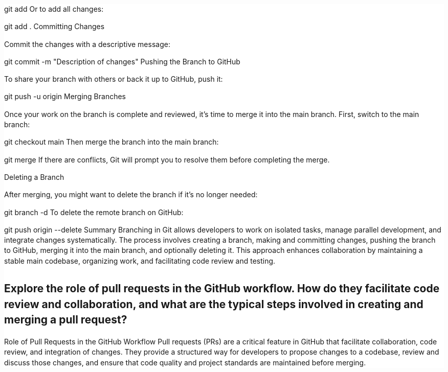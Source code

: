 
git add <filename>
Or to add all changes:


git add .
Committing Changes

Commit the changes with a descriptive message:


git commit -m "Description of changes"
Pushing the Branch to GitHub

To share your branch with others or back it up to GitHub, push it:


git push -u origin <branch-name>
Merging Branches

Once your work on the branch is complete and reviewed, it’s time to merge it into the main branch. First, switch to the main branch:


git checkout main
Then merge the branch into the main branch:


git merge <branch-name>
If there are conflicts, Git will prompt you to resolve them before completing the merge.

Deleting a Branch

After merging, you might want to delete the branch if it’s no longer needed:


git branch -d <branch-name>
To delete the remote branch on GitHub:


git push origin --delete <branch-name>
Summary
Branching in Git allows developers to work on isolated tasks, manage parallel development, and integrate changes systematically. The process involves creating a branch, making and committing changes, pushing the branch to GitHub, merging it into the main branch, and optionally deleting it. This approach enhances collaboration by maintaining a stable main codebase, organizing work, and facilitating code review and testing.






## Explore the role of pull requests in the GitHub workflow. How do they facilitate code review and collaboration, and what are the typical steps involved in creating and merging a pull request?
Role of Pull Requests in the GitHub Workflow
Pull requests (PRs) are a critical feature in GitHub that facilitate collaboration, code review, and integration of changes. They provide a structured way for developers to propose changes to a codebase, review and discuss those changes, and ensure that code quality and project standards are maintained before merging.
